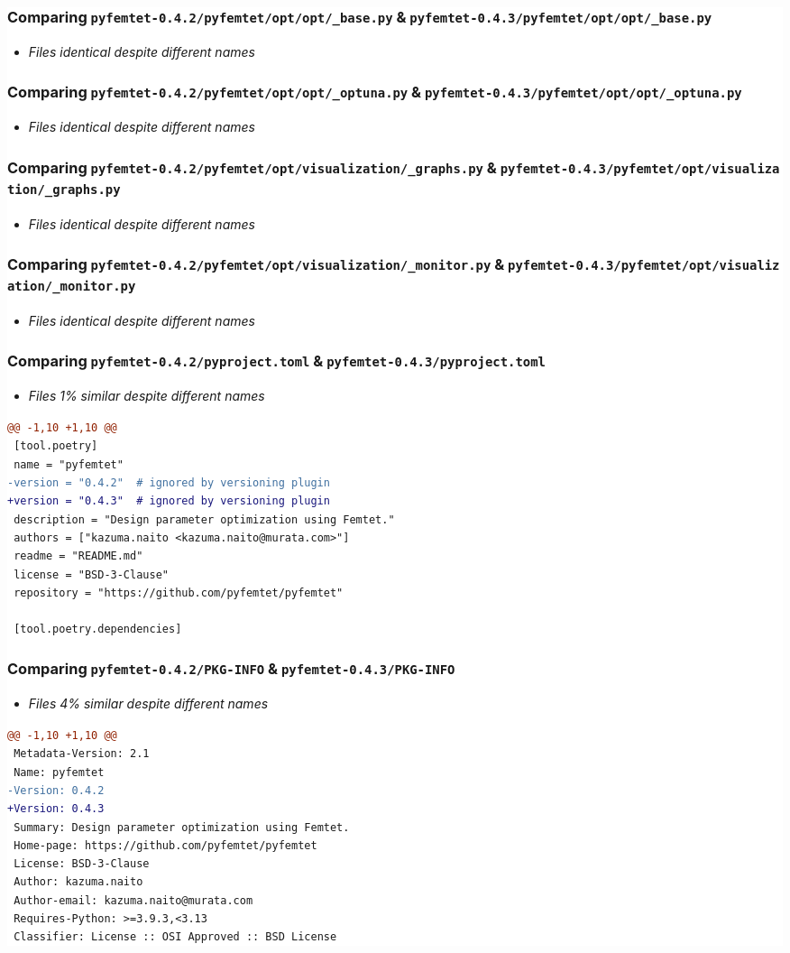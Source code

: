 ### Comparing `pyfemtet-0.4.2/pyfemtet/opt/opt/_base.py` & `pyfemtet-0.4.3/pyfemtet/opt/opt/_base.py`

 * *Files identical despite different names*

### Comparing `pyfemtet-0.4.2/pyfemtet/opt/opt/_optuna.py` & `pyfemtet-0.4.3/pyfemtet/opt/opt/_optuna.py`

 * *Files identical despite different names*

### Comparing `pyfemtet-0.4.2/pyfemtet/opt/visualization/_graphs.py` & `pyfemtet-0.4.3/pyfemtet/opt/visualization/_graphs.py`

 * *Files identical despite different names*

### Comparing `pyfemtet-0.4.2/pyfemtet/opt/visualization/_monitor.py` & `pyfemtet-0.4.3/pyfemtet/opt/visualization/_monitor.py`

 * *Files identical despite different names*

### Comparing `pyfemtet-0.4.2/pyproject.toml` & `pyfemtet-0.4.3/pyproject.toml`

 * *Files 1% similar despite different names*

```diff
@@ -1,10 +1,10 @@
 [tool.poetry]
 name = "pyfemtet"
-version = "0.4.2"  # ignored by versioning plugin
+version = "0.4.3"  # ignored by versioning plugin
 description = "Design parameter optimization using Femtet."
 authors = ["kazuma.naito <kazuma.naito@murata.com>"]
 readme = "README.md"
 license = "BSD-3-Clause"
 repository = "https://github.com/pyfemtet/pyfemtet"
 
 [tool.poetry.dependencies]
```

### Comparing `pyfemtet-0.4.2/PKG-INFO` & `pyfemtet-0.4.3/PKG-INFO`

 * *Files 4% similar despite different names*

```diff
@@ -1,10 +1,10 @@
 Metadata-Version: 2.1
 Name: pyfemtet
-Version: 0.4.2
+Version: 0.4.3
 Summary: Design parameter optimization using Femtet.
 Home-page: https://github.com/pyfemtet/pyfemtet
 License: BSD-3-Clause
 Author: kazuma.naito
 Author-email: kazuma.naito@murata.com
 Requires-Python: >=3.9.3,<3.13
 Classifier: License :: OSI Approved :: BSD License
```

